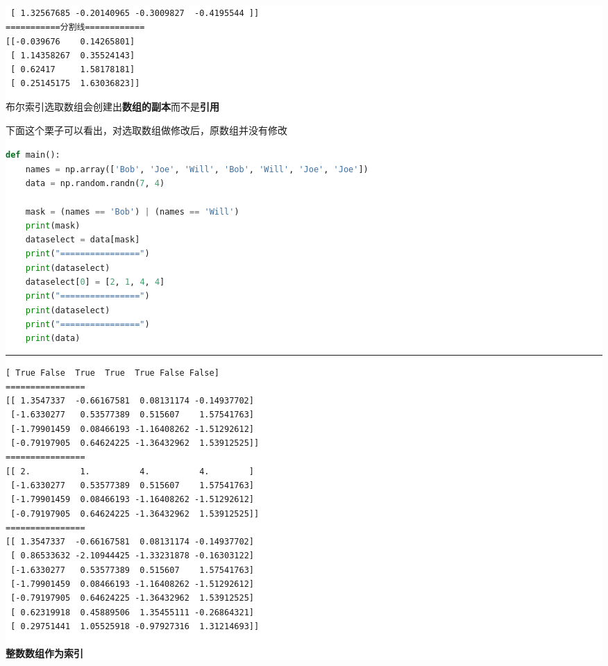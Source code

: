 ```
 [ 1.32567685 -0.20140965 -0.3009827  -0.4195544 ]]
===========分割线============
[[-0.039676    0.14265801]
 [ 1.14358267  0.35524143]
 [ 0.62417     1.58178181]
 [ 0.25145175  1.63036823]]
```

布尔索引选取数组会创建出**数组的副本**而不是**引用**

下面这个栗子可以看出，对选取数组做修改后，原数组并没有修改

```python
def main():
    names = np.array(['Bob', 'Joe', 'Will', 'Bob', 'Will', 'Joe', 'Joe'])
    data = np.random.randn(7, 4)

    mask = (names == 'Bob') | (names == 'Will')
    print(mask)
    dataselect = data[mask]
    print("================")
    print(dataselect)
    dataselect[0] = [2, 1, 4, 4]
    print("================")
    print(dataselect)
    print("================")
    print(data)
```

---

```
[ True False  True  True  True False False]
================
[[ 1.3547337  -0.66167581  0.08131174 -0.14937702]
 [-1.6330277   0.53577389  0.515607    1.57541763]
 [-1.79901459  0.08466193 -1.16408262 -1.51292612]
 [-0.79197905  0.64624225 -1.36432962  1.53912525]]
================
[[ 2.          1.          4.          4.        ]
 [-1.6330277   0.53577389  0.515607    1.57541763]
 [-1.79901459  0.08466193 -1.16408262 -1.51292612]
 [-0.79197905  0.64624225 -1.36432962  1.53912525]]
================
[[ 1.3547337  -0.66167581  0.08131174 -0.14937702]
 [ 0.86533632 -2.10944425 -1.33231878 -0.16303122]
 [-1.6330277   0.53577389  0.515607    1.57541763]
 [-1.79901459  0.08466193 -1.16408262 -1.51292612]
 [-0.79197905  0.64624225 -1.36432962  1.53912525]
 [ 0.62319918  0.45889506  1.35455111 -0.26864321]
 [ 0.29751441  1.05525918 -0.97927316  1.31214693]]
```

#### 整数数组作为索引
